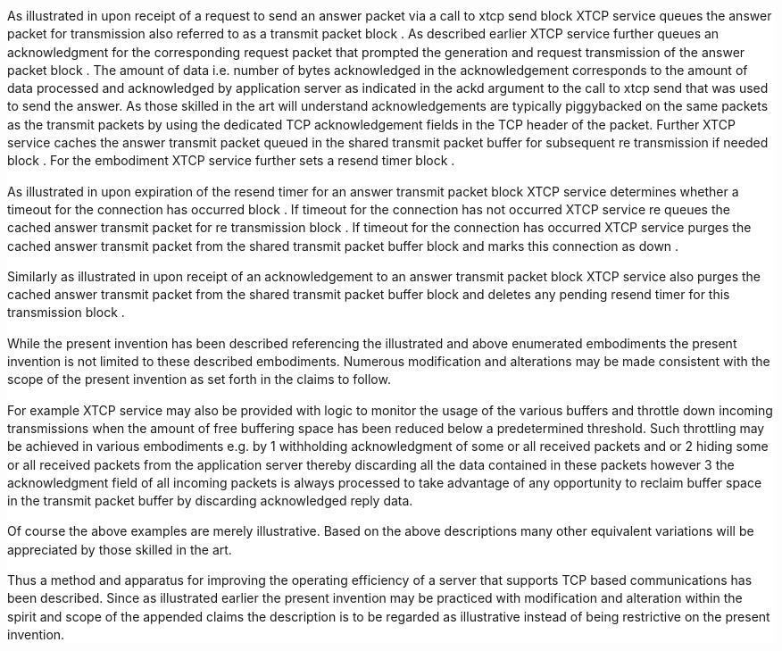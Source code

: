 As illustrated in upon receipt of a request to send an answer packet via a call to xtcp send block XTCP service queues the answer packet for transmission also referred to as a transmit packet block . As described earlier XTCP service further queues an acknowledgment for the corresponding request packet that prompted the generation and request transmission of the answer packet block . The amount of data i.e. number of bytes acknowledged in the acknowledgement corresponds to the amount of data processed and acknowledged by application server as indicated in the ackd argument to the call to xtcp send that was used to send the answer. As those skilled in the art will understand acknowledgements are typically piggybacked on the same packets as the transmit packets by using the dedicated TCP acknowledgement fields in the TCP header of the packet. Further XTCP service caches the answer transmit packet queued in the shared transmit packet buffer for subsequent re transmission if needed block . For the embodiment XTCP service further sets a resend timer block .

As illustrated in upon expiration of the resend timer for an answer transmit packet block XTCP service determines whether a timeout for the connection has occurred block . If timeout for the connection has not occurred XTCP service re queues the cached answer transmit packet for re transmission block . If timeout for the connection has occurred XTCP service purges the cached answer transmit packet from the shared transmit packet buffer block and marks this connection as down .

Similarly as illustrated in upon receipt of an acknowledgement to an answer transmit packet block XTCP service also purges the cached answer transmit packet from the shared transmit packet buffer block and deletes any pending resend timer for this transmission block .

While the present invention has been described referencing the illustrated and above enumerated embodiments the present invention is not limited to these described embodiments. Numerous modification and alterations may be made consistent with the scope of the present invention as set forth in the claims to follow.

For example XTCP service may also be provided with logic to monitor the usage of the various buffers and throttle down incoming transmissions when the amount of free buffering space has been reduced below a predetermined threshold. Such throttling may be achieved in various embodiments e.g. by 1 withholding acknowledgment of some or all received packets and or 2 hiding some or all received packets from the application server thereby discarding all the data contained in these packets however 3 the acknowledgment field of all incoming packets is always processed to take advantage of any opportunity to reclaim buffer space in the transmit packet buffer by discarding acknowledged reply data.

Of course the above examples are merely illustrative. Based on the above descriptions many other equivalent variations will be appreciated by those skilled in the art.

Thus a method and apparatus for improving the operating efficiency of a server that supports TCP based communications has been described. Since as illustrated earlier the present invention may be practiced with modification and alteration within the spirit and scope of the appended claims the description is to be regarded as illustrative instead of being restrictive on the present invention.

